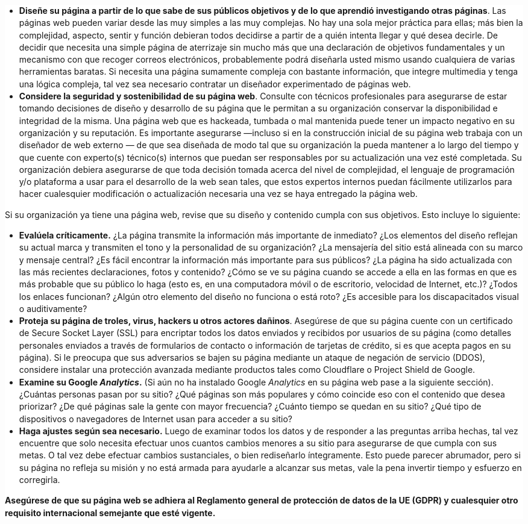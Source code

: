 * **Diseñe su página a partir de lo que sabe de sus públicos objetivos y de lo que aprendió investigando otras páginas**. Las páginas web pueden variar desde las muy simples a las muy complejas. No hay una sola mejor práctica para ellas; más bien la complejidad, aspecto, sentir y función debieran todos decidirse a partir de a quién intenta llegar y qué desea decirle. De decidir que necesita una simple página de aterrizaje sin mucho más que una declaración de objetivos fundamentales y un mecanismo con que recoger correos electrónicos, probablemente podrá diseñarla usted mismo usando cualquiera de varias herramientas baratas. Si necesita una página sumamente compleja con bastante información, que integre multimedia y tenga una lógica compleja, tal vez sea necesario contratar un diseñador experimentado de páginas web.
* **Considere la seguridad y sostenibilidad de su página web**. Consulte con técnicos profesionales para asegurarse de estar tomando decisiones de diseño y desarrollo de su página que le permitan a su organización conservar la disponibilidad e integridad de la misma. Una página web que es hackeada, tumbada o mal mantenida puede tener un impacto negativo en su organización y su reputación. Es importante asegurarse —incluso si en la construcción inicial de su página web trabaja con un diseñador de web externo — de que sea diseñada de modo tal que su organización la pueda mantener a lo largo del tiempo y que cuente con experto(s) técnico(s) internos que puedan ser responsables por su actualización una vez esté completada. Su organización debiera asegurarse de que toda decisión tomada acerca del nivel de complejidad, el lenguaje de programación y/o plataforma a usar para el desarrollo de la web sean tales, que estos expertos internos puedan fácilmente utilizarlos para hacer cualesquier modificación o actualización necesaria una vez se haya entregado la página web.

Si su organización ya tiene una página web, revise que su diseño y contenido cumpla con sus objetivos. Esto incluye lo siguiente:

* **Evalúela críticamente.** ¿La página transmite la información más importante de inmediato? ¿Los elementos del diseño reflejan su actual marca y transmiten el tono y la personalidad de su organización? ¿La mensajería del sitio está alineada con su marco y mensaje central? ¿Es fácil encontrar la información más importante para sus públicos? ¿La página ha sido actualizada con las más recientes declaraciones, fotos y contenido? ¿Cómo se ve su página cuando se accede a ella en las formas en que es más probable que su público lo haga (esto es, en una computadora móvil o de escritorio, velocidad de Internet, etc.)? ¿Todos los enlaces funcionan? ¿Algún otro elemento del diseño no funciona o está roto? ¿Es accesible para los discapacitados visual o auditivamente?
* **Proteja su página de troles, virus, hackers u otros actores dañinos**. Asegúrese de que su página cuente con un certificado de Secure Socket Layer (SSL) para encriptar todos los datos enviados y recibidos por usuarios de su página (como detalles personales enviados a través de formularios de contacto o información de tarjetas de crédito, si es que acepta pagos en su página). Si le preocupa que sus adversarios se bajen su página mediante un ataque de negación de servicio (DDOS), considere instalar una protección avanzada mediante productos tales como Cloudflare o Project Shield de Google.
* **Examine su Google _Analytics_.** (Si aún no ha instalado Google _Analytics_ en su página web pase a la siguiente sección). ¿Cuántas personas pasan por su sitio? ¿Qué páginas son más populares y cómo coincide eso con el contenido que desea priorizar? ¿De qué páginas sale la gente con mayor frecuencia? ¿Cuánto tiempo se quedan en su sitio? ¿Qué tipo de dispositivos o navegadores de Internet usan para acceder a su sitio?
* **Haga ajustes según sea necesario.** Luego de examinar todos los datos y de responder a las preguntas arriba hechas, tal vez encuentre que solo necesita efectuar unos cuantos cambios menores a su sitio para asegurarse de que cumpla con sus metas. O tal vez debe efectuar cambios sustanciales, o bien rediseñarlo íntegramente. Esto puede parecer abrumador, pero si su página no refleja su misión y no está armada para ayudarle a alcanzar sus metas, vale la pena invertir tiempo y esfuerzo en corregirla.

**Asegúrese de que su página web se adhiera al Reglamento general de protección de datos de la UE (GDPR) y cualesquier otro requisito internacional semejante que esté vigente.**
